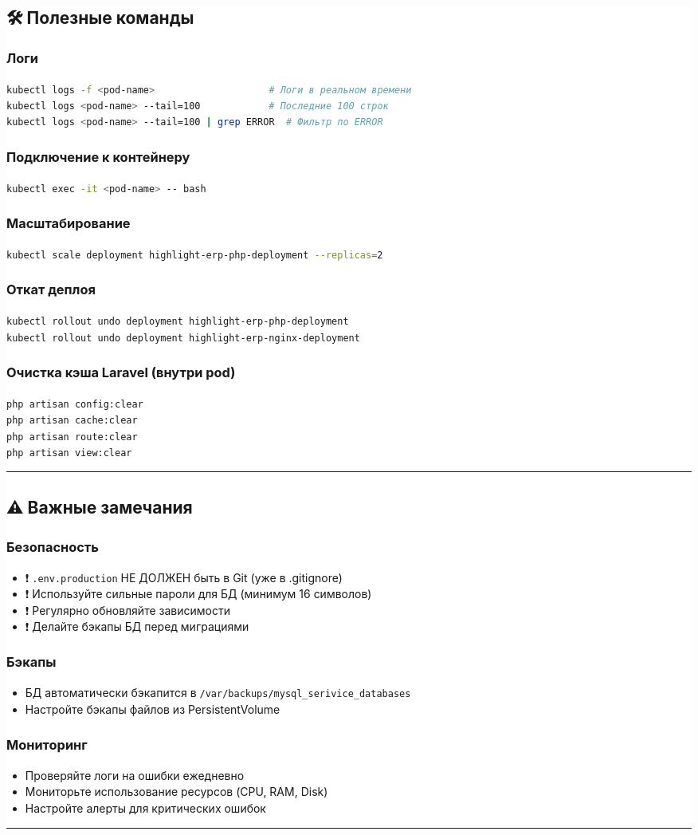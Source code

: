 
## 🛠️ Полезные команды

### Логи
```bash
kubectl logs -f <pod-name>                    # Логи в реальном времени
kubectl logs <pod-name> --tail=100            # Последние 100 строк
kubectl logs <pod-name> --tail=100 | grep ERROR  # Фильтр по ERROR
```

### Подключение к контейнеру
```bash
kubectl exec -it <pod-name> -- bash
```

### Масштабирование
```bash
kubectl scale deployment highlight-erp-php-deployment --replicas=2
```

### Откат деплоя
```bash
kubectl rollout undo deployment highlight-erp-php-deployment
kubectl rollout undo deployment highlight-erp-nginx-deployment
```

### Очистка кэша Laravel (внутри pod)
```bash
php artisan config:clear
php artisan cache:clear
php artisan route:clear
php artisan view:clear
```

---

## ⚠️ Важные замечания

### Безопасность
- ❗ `.env.production` НЕ ДОЛЖЕН быть в Git (уже в .gitignore)
- ❗ Используйте сильные пароли для БД (минимум 16 символов)
- ❗ Регулярно обновляйте зависимости
- ❗ Делайте бэкапы БД перед миграциями

### Бэкапы
- БД автоматически бэкапится в `/var/backups/mysql_serivice_databases`
- Настройте бэкапы файлов из PersistentVolume

### Мониторинг
- Проверяйте логи на ошибки ежедневно
- Мониторьте использование ресурсов (CPU, RAM, Disk)
- Настройте алерты для критических ошибок

---